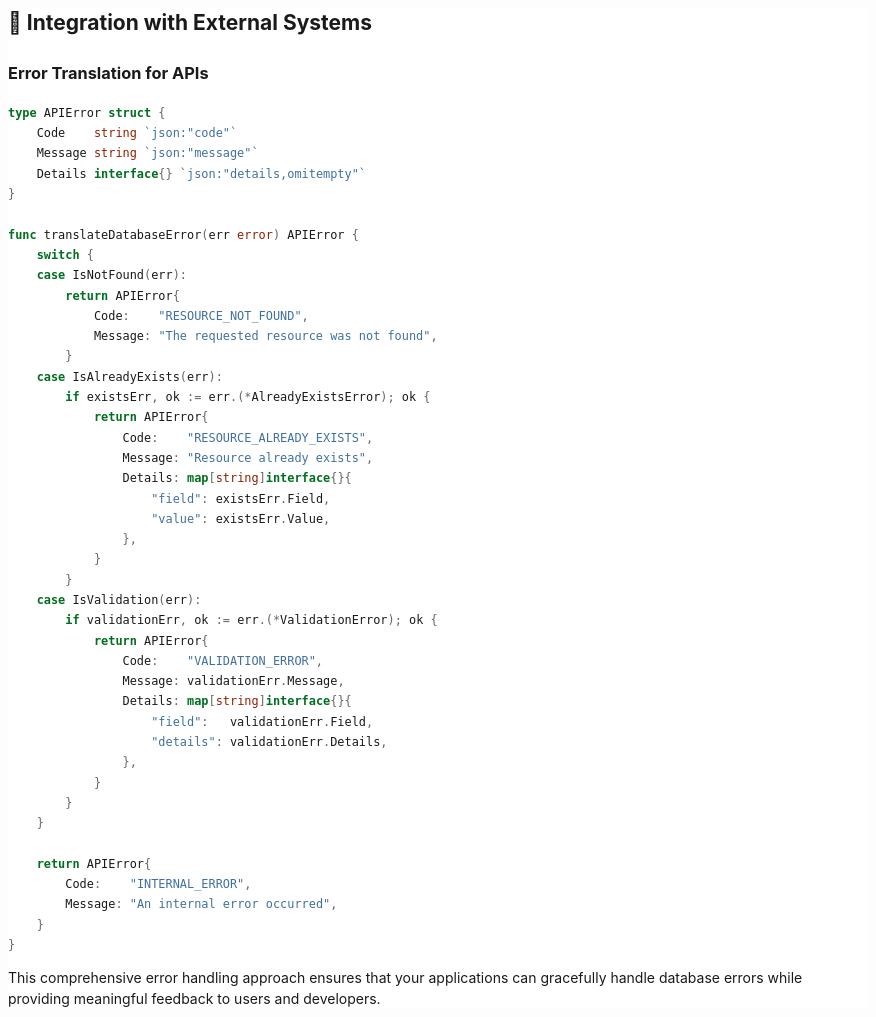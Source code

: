 ## 🔗 Integration with External Systems

### Error Translation for APIs

```go
type APIError struct {
    Code    string `json:"code"`
    Message string `json:"message"`
    Details interface{} `json:"details,omitempty"`
}

func translateDatabaseError(err error) APIError {
    switch {
    case IsNotFound(err):
        return APIError{
            Code:    "RESOURCE_NOT_FOUND",
            Message: "The requested resource was not found",
        }
    case IsAlreadyExists(err):
        if existsErr, ok := err.(*AlreadyExistsError); ok {
            return APIError{
                Code:    "RESOURCE_ALREADY_EXISTS",
                Message: "Resource already exists",
                Details: map[string]interface{}{
                    "field": existsErr.Field,
                    "value": existsErr.Value,
                },
            }
        }
    case IsValidation(err):
        if validationErr, ok := err.(*ValidationError); ok {
            return APIError{
                Code:    "VALIDATION_ERROR",
                Message: validationErr.Message,
                Details: map[string]interface{}{
                    "field":   validationErr.Field,
                    "details": validationErr.Details,
                },
            }
        }
    }
    
    return APIError{
        Code:    "INTERNAL_ERROR",
        Message: "An internal error occurred",
    }
}
```

This comprehensive error handling approach ensures that your applications can gracefully handle database errors while providing meaningful feedback to users and developers.
